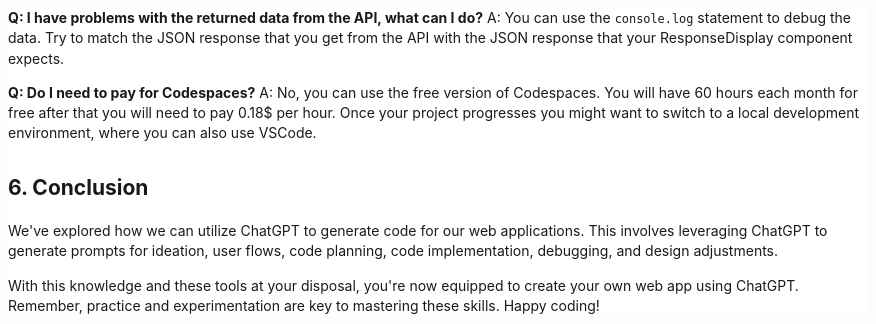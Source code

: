 **Q: I have problems with the returned data from the API, what can I do?**
A: You can use the `console.log` statement to debug the data. Try to match the JSON response that you get from the API with the JSON response that your ResponseDisplay component expects.

**Q: Do I need to pay for Codespaces?**
A: No, you can use the free version of Codespaces. You will have 60 hours each month for free after that you will need to pay 0.18$ per hour. Once your project progresses you might want to switch to a local development environment, where you can also use VSCode.

## 6. Conclusion
We've explored how we can utilize ChatGPT to generate code for our web applications. This involves leveraging ChatGPT to generate prompts for ideation, user flows, code planning, code implementation, debugging, and design adjustments.

With this knowledge and these tools at your disposal, you're now equipped to create your own web app using ChatGPT. Remember, practice and experimentation are key to mastering these skills. Happy coding!